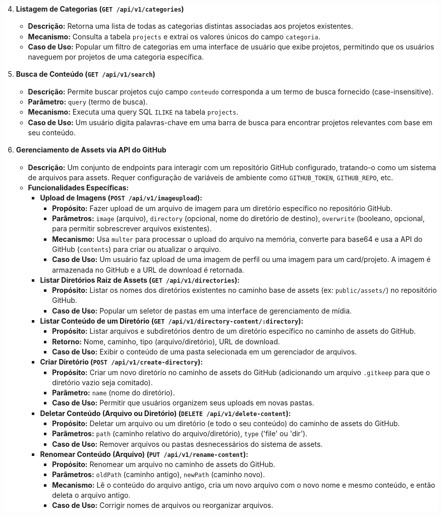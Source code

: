 4.  **Listagem de Categorias (`GET /api/v1/categories`)**
    *   **Descrição:** Retorna uma lista de todas as categorias distintas associadas aos projetos existentes.
    *   **Mecanismo:** Consulta a tabela `projects` e extrai os valores únicos do campo `categoria`.
    *   **Caso de Uso:** Popular um filtro de categorias em uma interface de usuário que exibe projetos, permitindo que os usuários naveguem por projetos de uma categoria específica.

5.  **Busca de Conteúdo (`GET /api/v1/search`)**
    *   **Descrição:** Permite buscar projetos cujo campo `conteudo` corresponda a um termo de busca fornecido (case-insensitive).
    *   **Parâmetro:** `query` (termo de busca).
    *   **Mecanismo:** Executa uma query SQL `ILIKE` na tabela `projects`.
    *   **Caso de Uso:** Um usuário digita palavras-chave em uma barra de busca para encontrar projetos relevantes com base em seu conteúdo.

6.  **Gerenciamento de Assets via API do GitHub**
    *   **Descrição:** Um conjunto de endpoints para interagir com um repositório GitHub configurado, tratando-o como um sistema de arquivos para assets. Requer configuração de variáveis de ambiente como `GITHUB_TOKEN`, `GITHUB_REPO`, etc.
    *   **Funcionalidades Específicas:**
        *   **Upload de Imagens (`POST /api/v1/imageupload`):**
            *   **Propósito:** Fazer upload de um arquivo de imagem para um diretório específico no repositório GitHub.
            *   **Parâmetros:** `image` (arquivo), `directory` (opcional, nome do diretório de destino), `overwrite` (booleano, opcional, para permitir sobrescrever arquivos existentes).
            *   **Mecanismo:** Usa `multer` para processar o upload do arquivo na memória, converte para base64 e usa a API do GitHub (`contents`) para criar ou atualizar o arquivo.
            *   **Caso de Uso:** Um usuário faz upload de uma imagem de perfil ou uma imagem para um card/projeto. A imagem é armazenada no GitHub e a URL de download é retornada.
        *   **Listar Diretórios Raiz de Assets (`GET /api/v1/directories`):**
            *   **Propósito:** Listar os nomes dos diretórios existentes no caminho base de assets (ex: `public/assets/`) no repositório GitHub.
            *   **Caso de Uso:** Popular um seletor de pastas em uma interface de gerenciamento de mídia.
        *   **Listar Conteúdo de um Diretório (`GET /api/v1/directory-content/:directory`):**
            *   **Propósito:** Listar arquivos e subdiretórios dentro de um diretório específico no caminho de assets do GitHub.
            *   **Retorno:** Nome, caminho, tipo (arquivo/diretório), URL de download.
            *   **Caso de Uso:** Exibir o conteúdo de uma pasta selecionada em um gerenciador de arquivos.
        *   **Criar Diretório (`POST /api/v1/create-directory`):**
            *   **Propósito:** Criar um novo diretório no caminho de assets do GitHub (adicionando um arquivo `.gitkeep` para que o diretório vazio seja comitado).
            *   **Parâmetro:** `name` (nome do diretório).
            *   **Caso de Uso:** Permitir que usuários organizem seus uploads em novas pastas.
        *   **Deletar Conteúdo (Arquivo ou Diretório) (`DELETE /api/v1/delete-content`):**
            *   **Propósito:** Deletar um arquivo ou um diretório (e todo o seu conteúdo) do caminho de assets do GitHub.
            *   **Parâmetros:** `path` (caminho relativo do arquivo/diretório), `type` ('file' ou 'dir').
            *   **Caso de Uso:** Remover arquivos ou pastas desnecessários do sistema de assets.
        *   **Renomear Conteúdo (Arquivo) (`PUT /api/v1/rename-content`):**
            *   **Propósito:** Renomear um arquivo no caminho de assets do GitHub.
            *   **Parâmetros:** `oldPath` (caminho antigo), `newPath` (caminho novo).
            *   **Mecanismo:** Lê o conteúdo do arquivo antigo, cria um novo arquivo com o novo nome e mesmo conteúdo, e então deleta o arquivo antigo.
            *   **Caso de Uso:** Corrigir nomes de arquivos ou reorganizar arquivos.
